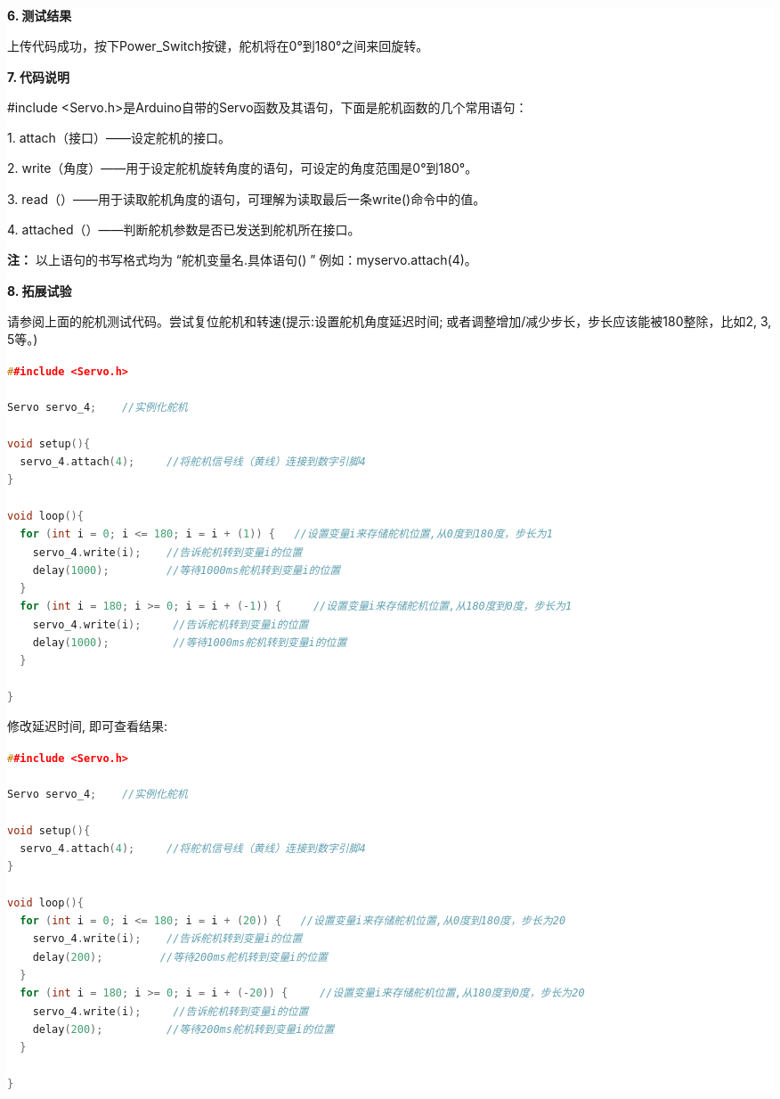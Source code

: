 **6\. 测试结果**

上传代码成功，按下Power_Switch按键，舵机将在0°到180°之间来回旋转。

**7\. 代码说明**

\#include <Servo.h\>是Arduino自带的Servo函数及其语句，下面是舵机函数的几个常用语句：

1\. attach（接口）——设定舵机的接口。

2\. write（角度）——用于设定舵机旋转角度的语句，可设定的角度范围是0°到180°。

3\. read（）——用于读取舵机角度的语句，可理解为读取最后一条write()命令中的值。

4\. attached（）——判断舵机参数是否已发送到舵机所在接口。

**注：** 以上语句的书写格式均为 “舵机变量名.具体语句() ” 例如：myservo.attach(4)。

**8\. 拓展试验**

请参阅上面的舵机测试代码。尝试复位舵机和转速(提示:设置舵机角度延迟时间; 或者调整增加/减少步长，步长应该能被180整除，比如2, 3, 5等。)

```c
##include <Servo.h>

Servo servo_4;    //实例化舵机

void setup(){
  servo_4.attach(4);     //将舵机信号线（黄线）连接到数字引脚4
}

void loop(){
  for (int i = 0; i <= 180; i = i + (1)) {   //设置变量i来存储舵机位置,从0度到180度，步长为1
    servo_4.write(i);    //告诉舵机转到变量i的位置
    delay(1000);         //等待1000ms舵机转到变量i的位置
  }
  for (int i = 180; i >= 0; i = i + (-1)) {     //设置变量i来存储舵机位置,从180度到0度，步长为1
    servo_4.write(i);     //告诉舵机转到变量i的位置
    delay(1000);          //等待1000ms舵机转到变量i的位置
  }

}
```

修改延迟时间, 即可查看结果:

```c
##include <Servo.h>

Servo servo_4;    //实例化舵机

void setup(){
  servo_4.attach(4);     //将舵机信号线（黄线）连接到数字引脚4
}

void loop(){
  for (int i = 0; i <= 180; i = i + (20)) {   //设置变量i来存储舵机位置,从0度到180度，步长为20
    servo_4.write(i);    //告诉舵机转到变量i的位置
    delay(200);         //等待200ms舵机转到变量i的位置
  }
  for (int i = 180; i >= 0; i = i + (-20)) {     //设置变量i来存储舵机位置,从180度到0度，步长为20
    servo_4.write(i);     //告诉舵机转到变量i的位置
    delay(200);          //等待200ms舵机转到变量i的位置
  }

}
```
